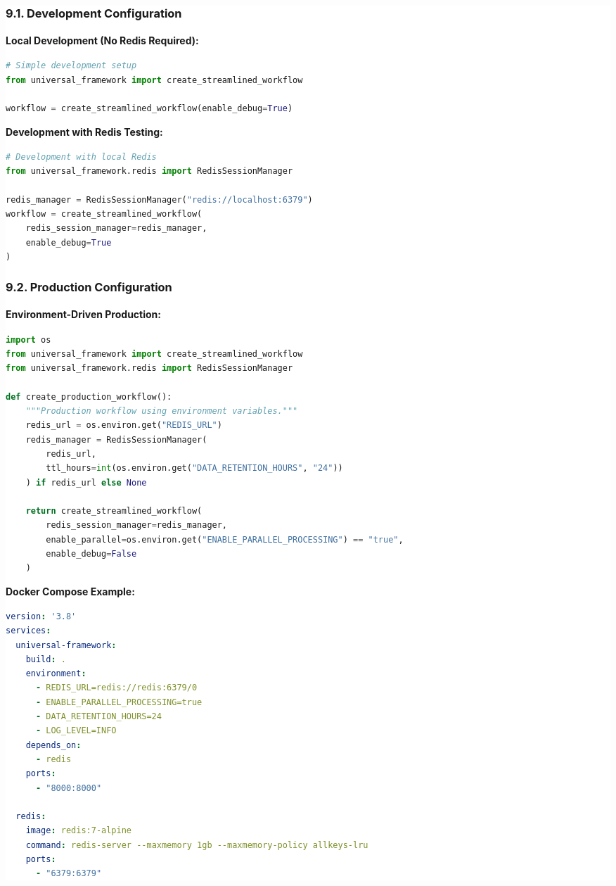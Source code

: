 ### **9.1. Development Configuration**

**Local Development (No Redis Required):**
```python
# Simple development setup
from universal_framework import create_streamlined_workflow

workflow = create_streamlined_workflow(enable_debug=True)
```

**Development with Redis Testing:**
```python
# Development with local Redis
from universal_framework.redis import RedisSessionManager

redis_manager = RedisSessionManager("redis://localhost:6379")
workflow = create_streamlined_workflow(
    redis_session_manager=redis_manager,
    enable_debug=True
)
```

### **9.2. Production Configuration**

**Environment-Driven Production:**
```python
import os
from universal_framework import create_streamlined_workflow
from universal_framework.redis import RedisSessionManager

def create_production_workflow():
    """Production workflow using environment variables."""
    redis_url = os.environ.get("REDIS_URL")
    redis_manager = RedisSessionManager(
        redis_url,
        ttl_hours=int(os.environ.get("DATA_RETENTION_HOURS", "24"))
    ) if redis_url else None

    return create_streamlined_workflow(
        redis_session_manager=redis_manager,
        enable_parallel=os.environ.get("ENABLE_PARALLEL_PROCESSING") == "true",
        enable_debug=False
    )
```

**Docker Compose Example:**
```yaml
version: '3.8'
services:
  universal-framework:
    build: .
    environment:
      - REDIS_URL=redis://redis:6379/0
      - ENABLE_PARALLEL_PROCESSING=true
      - DATA_RETENTION_HOURS=24
      - LOG_LEVEL=INFO
    depends_on:
      - redis
    ports:
      - "8000:8000"

  redis:
    image: redis:7-alpine
    command: redis-server --maxmemory 1gb --maxmemory-policy allkeys-lru
    ports:
      - "6379:6379"
```